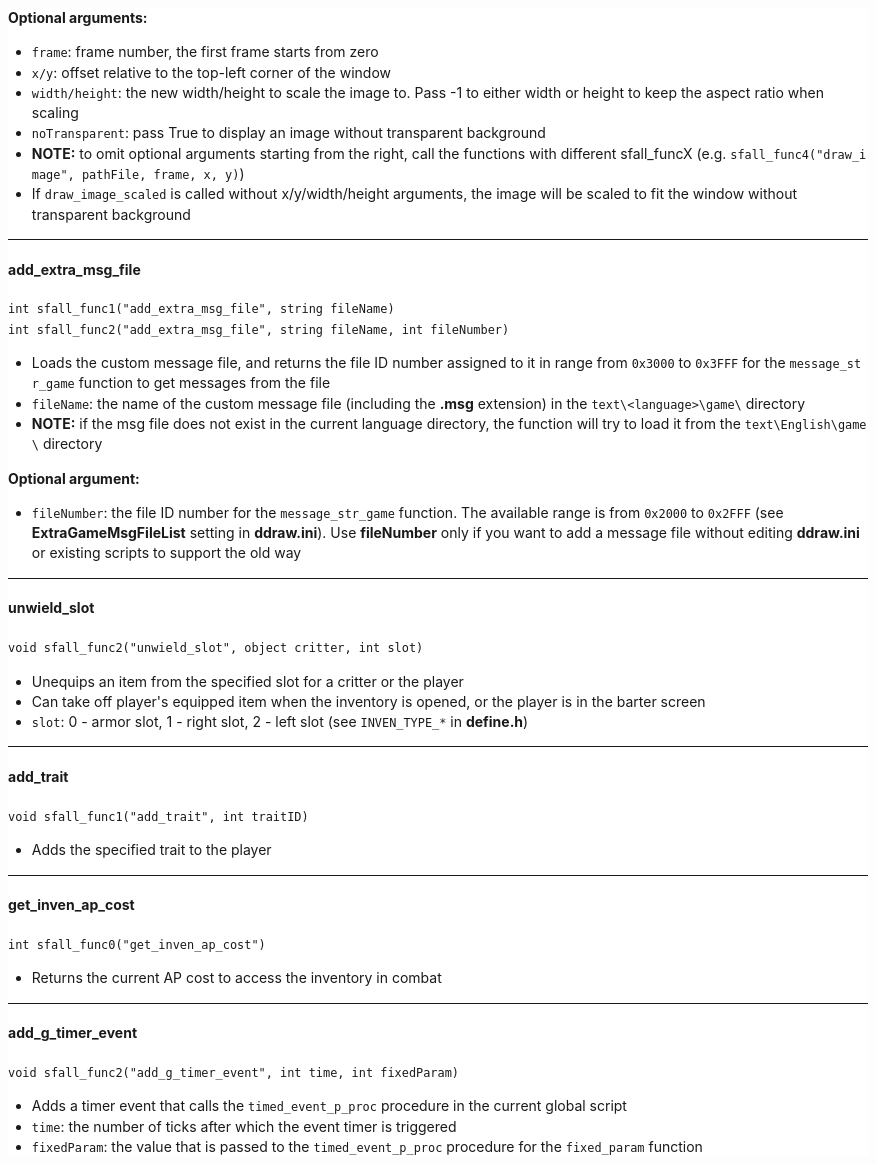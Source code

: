 **Optional arguments:**
- `frame`: frame number, the first frame starts from zero
- `x/y`: offset relative to the top-left corner of the window
- `width/height`: the new width/height to scale the image to. Pass -1 to either width or height to keep the aspect ratio when scaling
- `noTransparent`: pass True to display an image without transparent background
- __NOTE:__ to omit optional arguments starting from the right, call the functions with different sfall_funcX (e.g. `sfall_func4("draw_image", pathFile, frame, x, y)`)
- If `draw_image_scaled` is called without x/y/width/height arguments, the image will be scaled to fit the window without transparent background

----
#### add_extra_msg_file
`int sfall_func1("add_extra_msg_file", string fileName)`\
`int sfall_func2("add_extra_msg_file", string fileName, int fileNumber)`
- Loads the custom message file, and returns the file ID number assigned to it in range from `0x3000` to `0x3FFF` for the `message_str_game` function to get messages from the file
- `fileName`: the name of the custom message file (including the **.msg** extension) in the `text\<language>\game\` directory
- __NOTE:__ if the msg file does not exist in the current language directory, the function will try to load it from the `text\English\game\` directory

**Optional argument:**
- `fileNumber`: the file ID number for the `message_str_game` function. The available range is from `0x2000` to `0x2FFF` (see **ExtraGameMsgFileList** setting in **ddraw.ini**). Use **fileNumber** only if you want to add a message file without editing **ddraw.ini** or existing scripts to support the old way

----
#### unwield_slot
`void sfall_func2("unwield_slot", object critter, int slot)`
- Unequips an item from the specified slot for a critter or the player
- Can take off player's equipped item when the inventory is opened, or the player is in the barter screen
- `slot`: 0 - armor slot, 1 - right slot, 2 - left slot (see `INVEN_TYPE_*` in **define.h**)

----
#### add_trait
`void sfall_func1("add_trait", int traitID)`
- Adds the specified trait to the player

----
#### get_inven_ap_cost
`int sfall_func0("get_inven_ap_cost")`
- Returns the current AP cost to access the inventory in combat

----
#### add_g_timer_event
`void sfall_func2("add_g_timer_event", int time, int fixedParam)`
- Adds a timer event that calls the `timed_event_p_proc` procedure in the current global script
- `time`: the number of ticks after which the event timer is triggered
- `fixedParam`: the value that is passed to the `timed_event_p_proc` procedure for the `fixed_param` function
